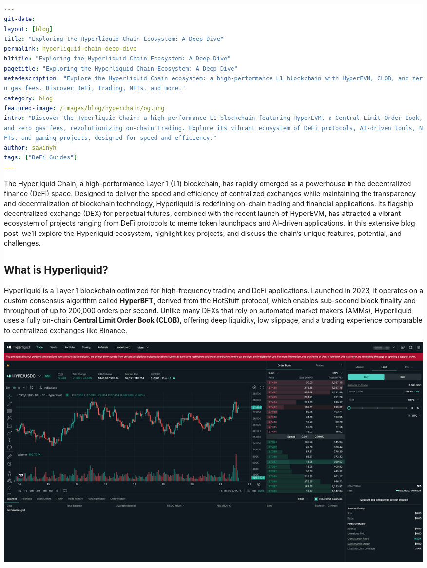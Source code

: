 ```yaml
---
git-date:
layout: [blog]
title: "Exploring the Hyperliquid Chain Ecosystem: A Deep Dive"
permalink: hyperliquid-chain-deep-dive
h1title: "Exploring the Hyperliquid Chain Ecosystem: A Deep Dive"
pagetitle: "Exploring the Hyperliquid Chain Ecosystem: A Deep Dive"
metadescription: "Explore the Hyperliquid Chain ecosystem: a high-performance L1 blockchain with HyperEVM, CLOB, and zero gas fees. Discover DeFi, trading, NFTs, and more."
category: blog
featured-image: /images/blog/hyperchain/og.png
intro: "Discover the Hyperliquid Chain: a high-performance L1 blockchain featuring HyperEVM, a Central Limit Order Book, and zero gas fees, revolutionizing on-chain trading. Explore its vibrant ecosystem of DeFi protocols, AI-driven tools, NFTs, and gaming projects, designed for speed and efficiency."
author: sawinyh
tags: ["DeFi Guides"]
---
```


The Hyperliquid Chain, a high-performance Layer 1 (L1) blockchain, has rapidly emerged as a powerhouse in the decentralized finance (DeFi) space. Designed to deliver the speed and efficiency of centralized exchanges while maintaining the transparency and decentralization of blockchain technology, Hyperliquid is redefining on-chain trading and financial applications. Its flagship decentralized exchange (DEX) for perpetual futures, combined with the recent launch of HyperEVM, has attracted a vibrant ecosystem of projects ranging from DeFi protocols to meme token launchpads and AI-driven applications. In this extensive blog post, we’ll explore the Hyperliquid ecosystem, highlight key projects, and discuss the chain’s unique features, potential, and challenges.

## What is Hyperliquid?

[Hyperliquid](https://app.hyperliquid.xyz/join/DEFIPRIME) is a Layer 1 blockchain optimized for high-frequency trading and DeFi applications. Launched in 2023, it operates on a custom consensus algorithm called **HyperBFT**, derived from the HotStuff protocol, which enables sub-second block finality and throughput of up to 200,000 orders per second. Unlike many DEXs that rely on automated market makers (AMMs), Hyperliquid uses a fully on-chain **Central Limit Order Book (CLOB)**, offering deep liquidity, low slippage, and a trading experience comparable to centralized exchanges like Binance.

[![](/images/blog/perps/image1.png)](https://app.hyperliquid.xyz/join/DEFIPRIME)
